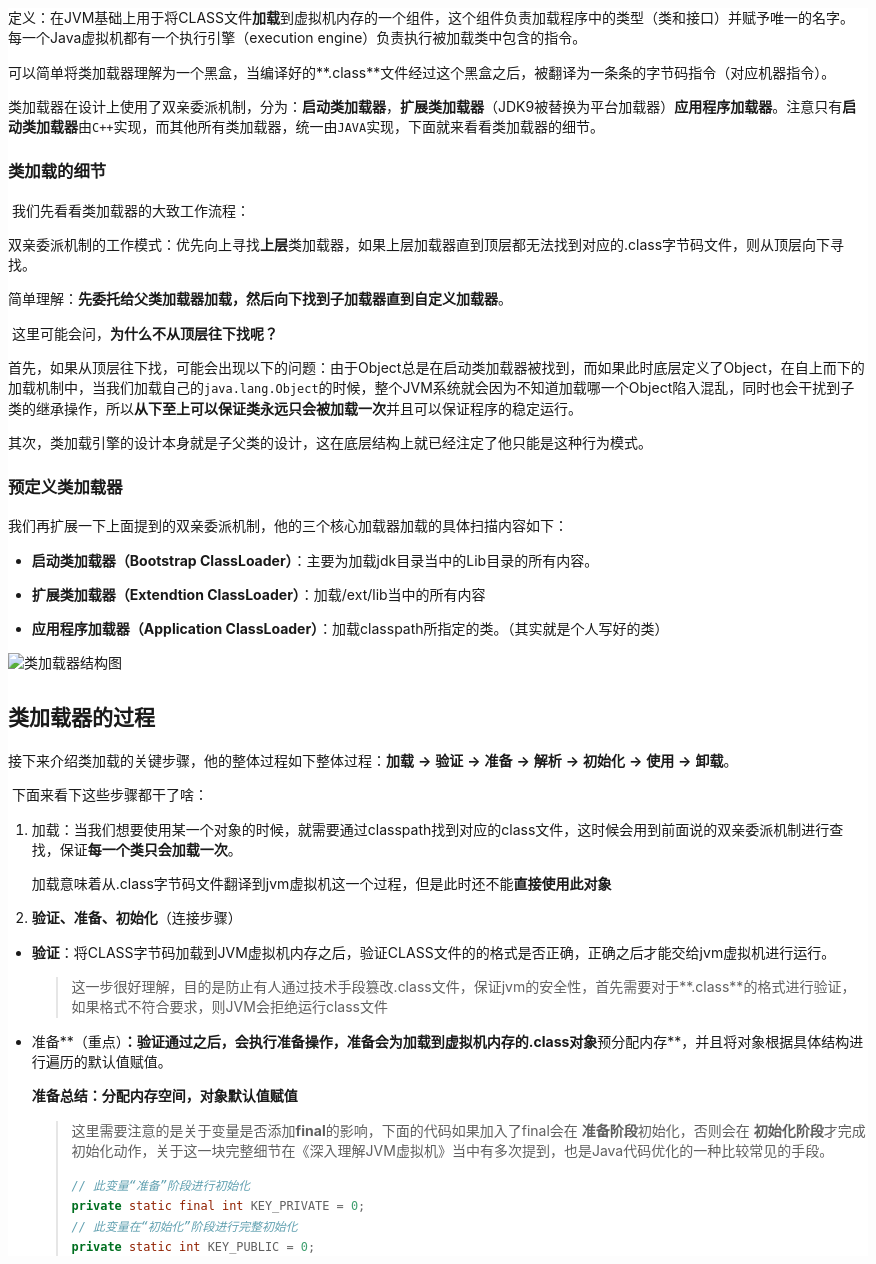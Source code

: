​	定义：在JVM基础上用于将CLASS文件**加载**到虚拟机内存的一个组件，这个组件负责加载程序中的类型（类和接口）并赋予唯一的名字。每一个Java虚拟机都有一个执行引擎（execution engine）负责执行被加载类中包含的指令。

​	可以简单将类加载器理解为一个黑盒，当编译好的**.class**文件经过这个黑盒之后，被翻译为一条条的字节码指令（对应机器指令）。

​	类加载器在设计上使用了双亲委派机制，分为：**启动类加载器**，**扩展类加载器**（JDK9被替换为平台加载器）**应用程序加载器**。注意只有**启动类加载器**由`C++`实现，而其他所有类加载器，统一由`JAVA`实现，下面就来看看类加载器的细节。



### 类加载的细节

​	我们先看看类加载器的大致工作流程：

​	双亲委派机制的工作模式：优先向上寻找**上层**类加载器，如果上层加载器直到顶层都无法找到对应的.class字节码文件，则从顶层向下寻找。

​	简单理解：**先委托给父类加载器加载，然后向下找到子加载器直到自定义加载器**。

​	这里可能会问，**为什么不从顶层往下找呢？**

​	首先，如果从顶层往下找，可能会出现以下的问题：由于Object总是在启动类加载器被找到，而如果此时底层定义了Object，在自上而下的加载机制中，当我们加载自己的`java.lang.Object`的时候，整个JVM系统就会因为不知道加载哪一个Object陷入混乱，同时也会干扰到子类的继承操作，所以**从下至上可以保证类永远只会被加载一次**并且可以保证程序的稳定运行。

​	其次，类加载引擎的设计本身就是子父类的设计，这在底层结构上就已经注定了他只能是这种行为模式。

 

### 预定义类加载器

​	我们再扩展一下上面提到的双亲委派机制，他的三个核心加载器加载的具体扫描内容如下：

+ **启动类加载器（Bootstrap ClassLoader）**：主要为加载jdk目录当中的Lib目录的所有内容。
+ **扩展类加载器（Extendtion ClassLoader）**：加载/ext/lib当中的所有内容

+ **应用程序加载器（Application ClassLoader）**：加载classpath所指定的类。（其实就是个人写好的类）

![类加载器结构图](https://gitee.com/lazyTimes/imageReposity/raw/master/img/20210624142625.png)

## 类加载器的过程

​	接下来介绍类加载的关键步骤，他的整体过程如下整体过程：**加载** **->** **验证** **->** **准备** **->** **解析** **->** **初始化** **->** **使用** **->** **卸载**。

​	下面来看下这些步骤都干了啥：

1. 加载：当我们想要使用某一个对象的时候，就需要通过classpath找到对应的class文件，这时候会用到前面说的双亲委派机制进行查找，保证**每一个类只会加载一次**。

   加载意味着从.class字节码文件翻译到jvm虚拟机这一个过程，但是此时还不能**直接使用此对象**

2. **验证、准备、初始化**（连接步骤）

- **验证**：将CLASS字节码加载到JVM虚拟机内存之后，验证CLASS文件的的格式是否正确，正确之后才能交给jvm虚拟机进行运行。

  > 这一步很好理解，目的是防止有人通过技术手段篡改.class文件，保证jvm的安全性，首先需要对于**.class**的格式进行验证，如果格式不符合要求，则JVM会拒绝运行class文件


- 准备**（重点）**：验证通过之后，会执行准备操作，准备会为加载到虚拟机内存的.class对象**预分配内存**，并且将对象根据具体结构进行遍历的默认值赋值。

  **准备总结：分配内存空间，对象默认值赋值**

  > ​	这里需要注意的是关于变量是否添加**final**的影响，下面的代码如果加入了final会在 **准备阶段**初始化，否则会在 **初始化阶段**才完成初始化动作，关于这一块完整细节在《深入理解JVM虚拟机》当中有多次提到，也是Java代码优化的一种比较常见的手段。
  >
  > ```java
  > // 此变量“准备”阶段进行初始化
  > private static final int KEY_PRIVATE = 0;
  > // 此变量在“初始化”阶段进行完整初始化
  > private static int KEY_PUBLIC = 0;
  > ```
